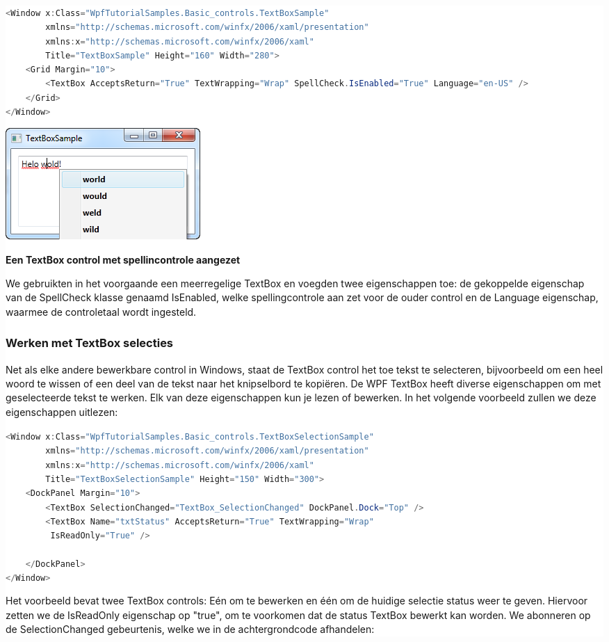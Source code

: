 ```csharp
<Window x:Class="WpfTutorialSamples.Basic_controls.TextBoxSample"
        xmlns="http://schemas.microsoft.com/winfx/2006/xaml/presentation"
        xmlns:x="http://schemas.microsoft.com/winfx/2006/xaml"
        Title="TextBoxSample" Height="160" Width="280">
    <Grid Margin="10">
		<TextBox AcceptsReturn="True" TextWrapping="Wrap" SpellCheck.IsEnabled="True" Language="en-US" />
	</Grid>
</Window>
```

 ![wpf 23](media/vs-2019/WPF/textbox_spellcheck.png)

**Een TextBox control met spellincontrole aangezet**

We gebruikten in het voorgaande een meerregelige TextBox en voegden twee eigenschappen toe: de gekoppelde eigenschap van de SpellCheck klasse genaamd IsEnabled, welke spellingcontrole aan zet voor de ouder control en de Language eigenschap, waarmee de controletaal wordt ingesteld.

### Werken met TextBox selecties

Net als elke andere bewerkbare control in Windows, staat de TextBox control het toe tekst te selecteren, bijvoorbeeld om een heel woord te wissen of een deel van de tekst naar het knipselbord te kopiëren. De WPF TextBox heeft diverse eigenschappen om met geselecteerde tekst te werken. Elk van deze eigenschappen kun je lezen of bewerken. In het volgende voorbeeld zullen we deze eigenschappen uitlezen:

```csharp
<Window x:Class="WpfTutorialSamples.Basic_controls.TextBoxSelectionSample"
        xmlns="http://schemas.microsoft.com/winfx/2006/xaml/presentation"
        xmlns:x="http://schemas.microsoft.com/winfx/2006/xaml"
        Title="TextBoxSelectionSample" Height="150" Width="300">
	<DockPanel Margin="10">
		<TextBox SelectionChanged="TextBox_SelectionChanged" DockPanel.Dock="Top" />
		<TextBox Name="txtStatus" AcceptsReturn="True" TextWrapping="Wrap" 
		 IsReadOnly="True" />

	</DockPanel>
</Window>
```

Het voorbeeld bevat twee TextBox controls: Eén om te bewerken en één om de huidige selectie status weer te geven. Hiervoor zetten we de IsReadOnly eigenschap op "true", om te voorkomen dat de status TextBox bewerkt kan worden. We abonneren op de SelectionChanged gebeurtenis, welke we in de achtergrondcode afhandelen:
